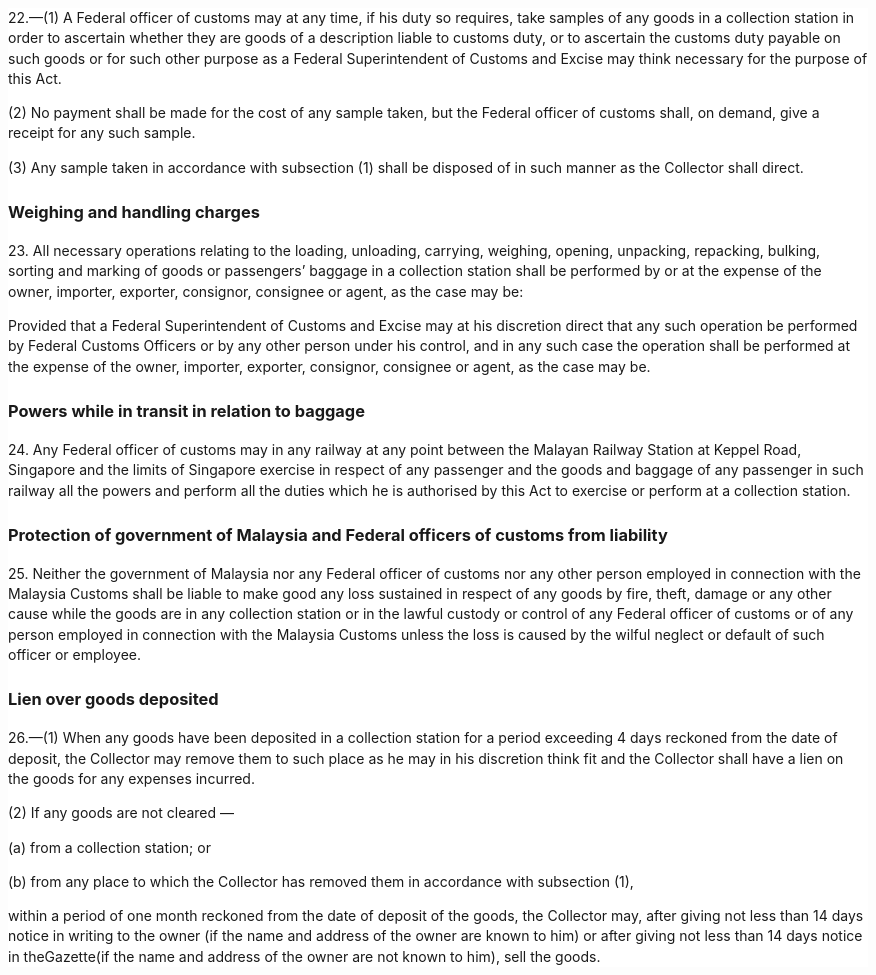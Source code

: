 22\.—(1) A Federal officer of customs may at any time, if his duty so requires, take samples of any goods in a collection station in order to ascertain whether they are goods of a description liable to customs duty, or to ascertain the customs duty payable on such goods or for such other purpose as a Federal Superintendent of Customs and Excise may think necessary for the purpose of this Act.

(2) No payment shall be made for the cost of any sample taken, but the Federal officer of customs shall, on demand, give a receipt for any such sample.

(3) Any sample taken in accordance with subsection (1) shall be disposed of in such manner as the Collector shall direct.

### Weighing and handling charges

23\. All necessary operations relating to the loading, unloading, carrying, weighing, opening, unpacking, repacking, bulking, sorting and marking of goods or passengers’ baggage in a collection station shall be performed by or at the expense of the owner, importer, exporter, consignor, consignee or agent, as the case may be:

Provided that a Federal Superintendent of Customs and Excise may at his discretion direct that any such operation be performed by Federal Customs Officers or by any other person under his control, and in any such case the operation shall be performed at the expense of the owner, importer, exporter, consignor, consignee or agent, as the case may be.

### Powers while in transit in relation to baggage

24\. Any Federal officer of customs may in any railway at any point between the Malayan Railway Station at Keppel Road, Singapore and the limits of Singapore exercise in respect of any passenger and the goods and baggage of any passenger in such railway all the powers and perform all the duties which he is authorised by this Act to exercise or perform at a collection station.

### Protection of government of Malaysia and Federal officers of customs from liability

25\. Neither the government of Malaysia nor any Federal officer of customs nor any other person employed in connection with the Malaysia Customs shall be liable to make good any loss sustained in respect of any goods by fire, theft, damage or any other cause while the goods are in any collection station or in the lawful custody or control of any Federal officer of customs or of any person employed in connection with the Malaysia Customs unless the loss is caused by the wilful neglect or default of such officer or employee.

### Lien over goods deposited

26\.—(1) When any goods have been deposited in a collection station for a period exceeding 4 days reckoned from the date of deposit, the Collector may remove them to such place as he may in his discretion think fit and the Collector shall have a lien on the goods for any expenses incurred.

(2) If any goods are not cleared —

(a) from a collection station; or

(b) from any place to which the Collector has removed them in accordance with subsection (1),

within a period of one month reckoned from the date of deposit of the goods, the Collector may, after giving not less than 14 days notice in writing to the owner (if the name and address of the owner are known to him) or after giving not less than 14 days notice in theGazette(if the name and address of the owner are not known to him), sell the goods.
